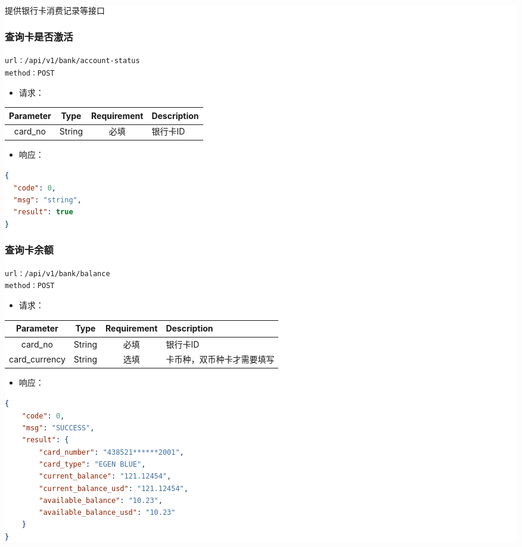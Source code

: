 提供银行卡消费记录等接口

### 查询卡是否激活

```text
url：/api/v1/bank/account-status
method：POST
```

- 请求：

| Parameter |  Type  | Requirement  |Description |
| :------------: | :----: | :----------: |:---------- |
|     card_no     | String | 必填|银行卡ID |

- 响应：

```json
{
  "code": 0,
  "msg": "string",
  "result": true
}
```


### 查询卡余额

```text
url：/api/v1/bank/balance
method：POST
```

- 请求：

| Parameter |  Type  | Requirement  |Description |
| :------------: | :----: | :----------: |:---------- |
|     card_no     | String |必填| 银行卡ID |
|   card_currency | String | 选填|卡币种，双币种卡才需要填写     |

- 响应：

```json
{
    "code": 0,
    "msg": "SUCCESS",
    "result": {
        "card_number": "438521******2001",
        "card_type": "EGEN BLUE",
        "current_balance": "121.12454",
        "current_balance_usd": "121.12454",
        "available_balance": "10.23",
        "available_balance_usd": "10.23"
    }
}
```
